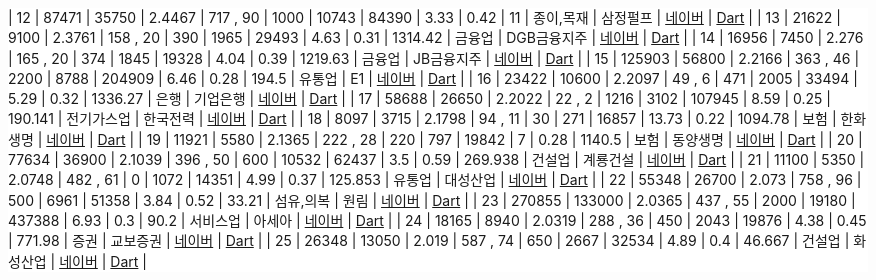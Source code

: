 | 12 |     87471 |   35750 |    2.4467 | 717 , 90 |  1000 | 10743 |   84390 |  3.33 |  0.42 |   11     | 종이,목재    | 삼정펄프         | [네이버](https://finance.naver.com/item/coinfo.nhn?code=009770) | [Dart](http://m.dart.fss.or.kr/html_mdart/MD1006.html?screenid=md1001&textCrpNm=%EC%82%BC%EC%A0%95%ED%8E%84%ED%94%84&stype=md1001&currentPage=1&startDate=20201216&endDate=20210616)                                     |
| 13 |     21622 |    9100 |    2.3761 | 158 , 20 |   390 |  1965 |   29493 |  4.63 |  0.31 | 1314.42  | 금융업       | DGB금융지주      | [네이버](https://finance.naver.com/item/coinfo.nhn?code=139130) | [Dart](http://m.dart.fss.or.kr/html_mdart/MD1006.html?screenid=md1001&textCrpNm=DGB%EA%B8%88%EC%9C%B5%EC%A7%80%EC%A3%BC&stype=md1001&currentPage=1&startDate=20201216&endDate=20210616)                                  |
| 14 |     16956 |    7450 |    2.276  | 165 , 20 |   374 |  1845 |   19328 |  4.04 |  0.39 | 1219.63  | 금융업       | JB금융지주       | [네이버](https://finance.naver.com/item/coinfo.nhn?code=175330) | [Dart](http://m.dart.fss.or.kr/html_mdart/MD1006.html?screenid=md1001&textCrpNm=JB%EA%B8%88%EC%9C%B5%EC%A7%80%EC%A3%BC&stype=md1001&currentPage=1&startDate=20201216&endDate=20210616)                                   |
| 15 |    125903 |   56800 |    2.2166 | 363 , 46 |  2200 |  8788 |  204909 |  6.46 |  0.28 |  194.5   | 유통업       | E1               | [네이버](https://finance.naver.com/item/coinfo.nhn?code=017940) | [Dart](http://m.dart.fss.or.kr/html_mdart/MD1006.html?screenid=md1001&textCrpNm=E1&stype=md1001&currentPage=1&startDate=20201216&endDate=20210616)                                                                       |
| 16 |     23422 |   10600 |    2.2097 | 49 , 6   |   471 |  2005 |   33494 |  5.29 |  0.32 | 1336.27  | 은행         | 기업은행         | [네이버](https://finance.naver.com/item/coinfo.nhn?code=024110) | [Dart](http://m.dart.fss.or.kr/html_mdart/MD1006.html?screenid=md1001&textCrpNm=%EA%B8%B0%EC%97%85%EC%9D%80%ED%96%89&stype=md1001&currentPage=1&startDate=20201216&endDate=20210616)                                     |
| 17 |     58688 |   26650 |    2.2022 | 22 , 2   |  1216 |  3102 |  107945 |  8.59 |  0.25 |  190.141 | 전기가스업   | 한국전력         | [네이버](https://finance.naver.com/item/coinfo.nhn?code=015760) | [Dart](http://m.dart.fss.or.kr/html_mdart/MD1006.html?screenid=md1001&textCrpNm=%ED%95%9C%EA%B5%AD%EC%A0%84%EB%A0%A5&stype=md1001&currentPage=1&startDate=20201216&endDate=20210616)                                     |
| 18 |      8097 |    3715 |    2.1798 | 94 , 11  |    30 |   271 |   16857 | 13.73 |  0.22 | 1094.78  | 보험         | 한화생명         | [네이버](https://finance.naver.com/item/coinfo.nhn?code=088350) | [Dart](http://m.dart.fss.or.kr/html_mdart/MD1006.html?screenid=md1001&textCrpNm=%ED%95%9C%ED%99%94%EC%83%9D%EB%AA%85&stype=md1001&currentPage=1&startDate=20201216&endDate=20210616)                                     |
| 19 |     11921 |    5580 |    2.1365 | 222 , 28 |   220 |   797 |   19842 |  7    |  0.28 | 1140.5   | 보험         | 동양생명         | [네이버](https://finance.naver.com/item/coinfo.nhn?code=082640) | [Dart](http://m.dart.fss.or.kr/html_mdart/MD1006.html?screenid=md1001&textCrpNm=%EB%8F%99%EC%96%91%EC%83%9D%EB%AA%85&stype=md1001&currentPage=1&startDate=20201216&endDate=20210616)                                     |
| 20 |     77634 |   36900 |    2.1039 | 396 , 50 |   600 | 10532 |   62437 |  3.5  |  0.59 |  269.938 | 건설업       | 계룡건설         | [네이버](https://finance.naver.com/item/coinfo.nhn?code=013580) | [Dart](http://m.dart.fss.or.kr/html_mdart/MD1006.html?screenid=md1001&textCrpNm=%EA%B3%84%EB%A3%A1%EA%B1%B4%EC%84%A4&stype=md1001&currentPage=1&startDate=20201216&endDate=20210616)                                     |
| 21 |     11100 |    5350 |    2.0748 | 482 , 61 |     0 |  1072 |   14351 |  4.99 |  0.37 |  125.853 | 유통업       | 대성산업         | [네이버](https://finance.naver.com/item/coinfo.nhn?code=128820) | [Dart](http://m.dart.fss.or.kr/html_mdart/MD1006.html?screenid=md1001&textCrpNm=%EB%8C%80%EC%84%B1%EC%82%B0%EC%97%85&stype=md1001&currentPage=1&startDate=20201216&endDate=20210616)                                     |
| 22 |     55348 |   26700 |    2.073  | 758 , 96 |   500 |  6961 |   51358 |  3.84 |  0.52 |   33.21  | 섬유,의복    | 원림             | [네이버](https://finance.naver.com/item/coinfo.nhn?code=005820) | [Dart](http://m.dart.fss.or.kr/html_mdart/MD1006.html?screenid=md1001&textCrpNm=%EC%9B%90%EB%A6%BC&stype=md1001&currentPage=1&startDate=20201216&endDate=20210616)                                                       |
| 23 |    270855 |  133000 |    2.0365 | 437 , 55 |  2000 | 19180 |  437388 |  6.93 |  0.3  |   90.2   | 서비스업     | 아세아           | [네이버](https://finance.naver.com/item/coinfo.nhn?code=002030) | [Dart](http://m.dart.fss.or.kr/html_mdart/MD1006.html?screenid=md1001&textCrpNm=%EC%95%84%EC%84%B8%EC%95%84&stype=md1001&currentPage=1&startDate=20201216&endDate=20210616)                                              |
| 24 |     18165 |    8940 |    2.0319 | 288 , 36 |   450 |  2043 |   19876 |  4.38 |  0.45 |  771.98  | 증권         | 교보증권         | [네이버](https://finance.naver.com/item/coinfo.nhn?code=030610) | [Dart](http://m.dart.fss.or.kr/html_mdart/MD1006.html?screenid=md1001&textCrpNm=%EA%B5%90%EB%B3%B4%EC%A6%9D%EA%B6%8C&stype=md1001&currentPage=1&startDate=20201216&endDate=20210616)                                     |
| 25 |     26348 |   13050 |    2.019  | 587 , 74 |   650 |  2667 |   32534 |  4.89 |  0.4  |   46.667 | 건설업       | 화성산업         | [네이버](https://finance.naver.com/item/coinfo.nhn?code=002460) | [Dart](http://m.dart.fss.or.kr/html_mdart/MD1006.html?screenid=md1001&textCrpNm=%ED%99%94%EC%84%B1%EC%82%B0%EC%97%85&stype=md1001&currentPage=1&startDate=20201216&endDate=20210616)                                     |